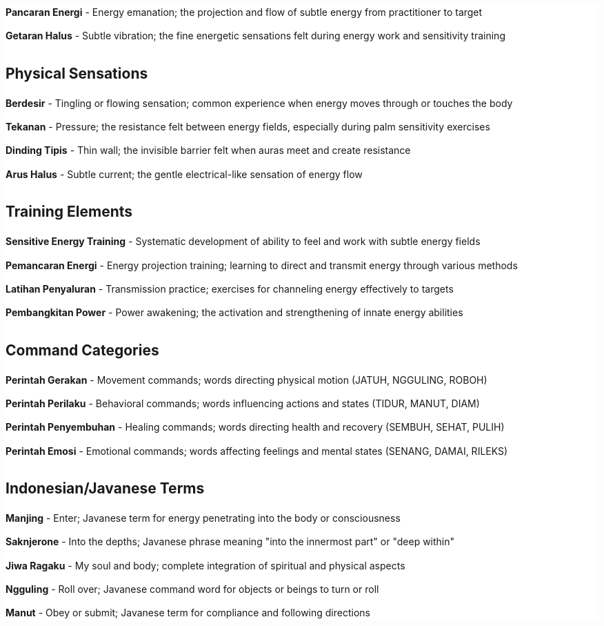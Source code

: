**Pancaran Energi** - Energy emanation; the projection and flow of subtle energy from practitioner to target

**Getaran Halus** - Subtle vibration; the fine energetic sensations felt during energy work and sensitivity training

## Physical Sensations

**Berdesir** - Tingling or flowing sensation; common experience when energy moves through or touches the body

**Tekanan** - Pressure; the resistance felt between energy fields, especially during palm sensitivity exercises

**Dinding Tipis** - Thin wall; the invisible barrier felt when auras meet and create resistance

**Arus Halus** - Subtle current; the gentle electrical-like sensation of energy flow

## Training Elements

**Sensitive Energy Training** - Systematic development of ability to feel and work with subtle energy fields

**Pemancaran Energi** - Energy projection training; learning to direct and transmit energy through various methods

**Latihan Penyaluran** - Transmission practice; exercises for channeling energy effectively to targets

**Pembangkitan Power** - Power awakening; the activation and strengthening of innate energy abilities

## Command Categories

**Perintah Gerakan** - Movement commands; words directing physical motion (JATUH, NGGULING, ROBOH)

**Perintah Perilaku** - Behavioral commands; words influencing actions and states (TIDUR, MANUT, DIAM)

**Perintah Penyembuhan** - Healing commands; words directing health and recovery (SEMBUH, SEHAT, PULIH)

**Perintah Emosi** - Emotional commands; words affecting feelings and mental states (SENANG, DAMAI, RILEKS)

## Indonesian/Javanese Terms

**Manjing** - Enter; Javanese term for energy penetrating into the body or consciousness

**Saknjerone** - Into the depths; Javanese phrase meaning "into the innermost part" or "deep within"

**Jiwa Ragaku** - My soul and body; complete integration of spiritual and physical aspects

**Ngguling** - Roll over; Javanese command word for objects or beings to turn or roll

**Manut** - Obey or submit; Javanese term for compliance and following directions
